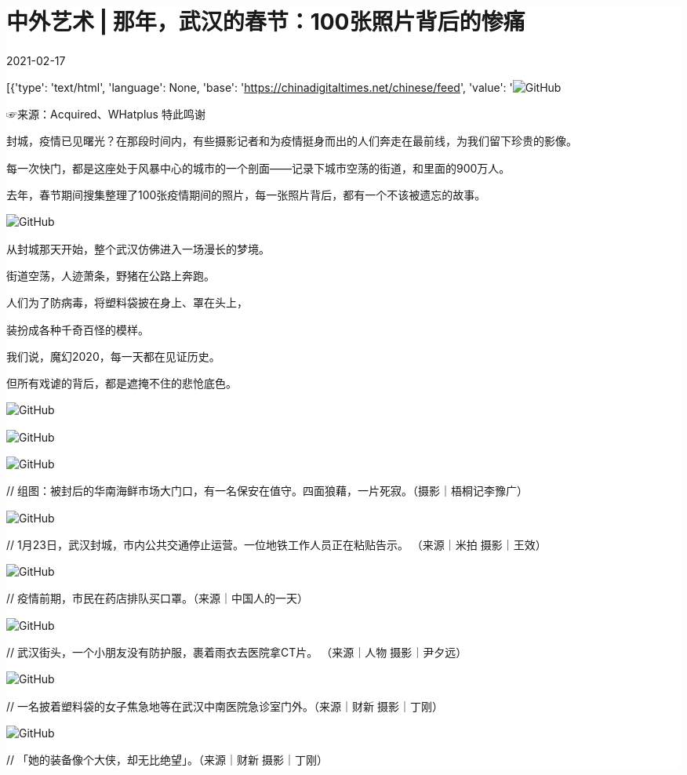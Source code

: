 # 中外艺术 | 那年，武汉的春节：100张照片背后的惨痛

2021-02-17

[{'type': 'text/html', 'language': None, 'base': 'https://chinadigitaltimes.net/chinese/feed', 'value': '![GitHub](https://chinadigitaltimes.net/chinese/files/2021/02/post-662699-602c70ba2c121.)

☞来源：Acquired、WHatplus 特此鸣谢

封城，疫情已见曙光？在那段时间内，有些摄影记者和为疫情挺身而出的人们奔走在最前线，为我们留下珍贵的影像。

每一次快门，都是这座处于风暴中心的城市的一个剖面——记录下城市空荡的街道，和里面的900万人。

去年，春节期间搜集整理了100张疫情期间的照片，每一张照片背后，都有一个不该被遗忘的故事。

![GitHub](https://chinadigitaltimes.net/chinese/files/2021/02/post-662699-602c70bbb891c.)

从封城那天开始，整个武汉仿佛进入一场漫长的梦境。

街道空荡，人迹萧条，野猪在公路上奔跑。

人们为了防病毒，将塑料袋披在身上、罩在头上，

装扮成各种千奇百怪的模样。

我们说，魔幻2020，每一天都在见证历史。

但所有戏谑的背后，都是遮掩不住的悲怆底色。

![GitHub](https://chinadigitaltimes.net/chinese/files/2021/02/post-662699-602c70be039d8.)

![GitHub](https://chinadigitaltimes.net/chinese/files/2021/02/post-662699-602c70c04baa2.)

![GitHub](https://chinadigitaltimes.net/chinese/files/2021/02/post-662699-602c70c237414.)

// 组图：被封后的华南海鲜市场大门口，有一名保安在值守。四面狼藉，一片死寂。（摄影｜梧桐记李豫广）

![GitHub](https://chinadigitaltimes.net/chinese/files/2021/02/post-662699-602c70c420b4a.)

// 1月23日，武汉封城，市内公共交通停止运营。一位地铁工作人员正在粘贴告示。 （来源｜米拍  摄影｜王效）

![GitHub](https://chinadigitaltimes.net/chinese/files/2021/02/post-662699-602c70c607d2a.)

// 疫情前期，市民在药店排队买口罩。（来源｜中国人的一天）

![GitHub](https://chinadigitaltimes.net/chinese/files/2021/02/post-662699-602c70c843b2b.)

// 武汉街头，一个小朋友没有防护服，裹着雨衣去医院拿CT片。 （来源｜人物  摄影｜尹夕远）

![GitHub](https://chinadigitaltimes.net/chinese/files/2021/02/post-662699-602c70ca2aeb7.)

// 一名披着塑料袋的女子焦急地等在武汉中南医院急诊室门外。（来源｜财新  摄影｜丁刚）

![GitHub](https://chinadigitaltimes.net/chinese/files/2021/02/post-662699-602c70cc167dc.)

// 「她的装备像个大侠，却无比绝望」。（来源｜财新  摄影｜丁刚）
